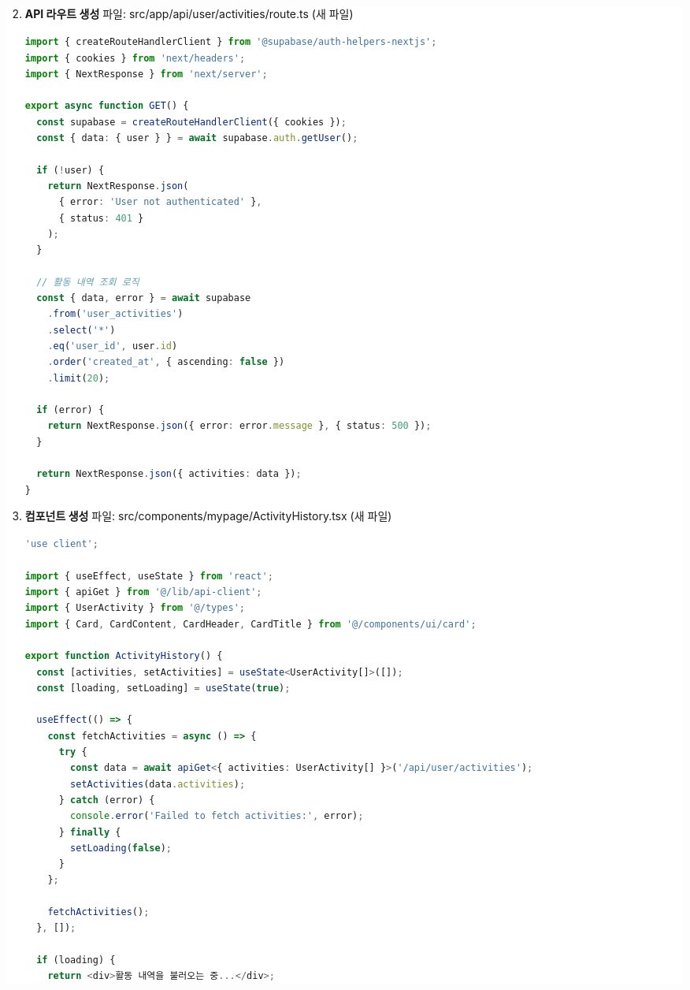2. **API 라우트 생성**
   파일: src/app/api/user/activities/route.ts (새 파일)
   ```typescript
   import { createRouteHandlerClient } from '@supabase/auth-helpers-nextjs';
   import { cookies } from 'next/headers';
   import { NextResponse } from 'next/server';

   export async function GET() {
     const supabase = createRouteHandlerClient({ cookies });
     const { data: { user } } = await supabase.auth.getUser();
     
     if (!user) {
       return NextResponse.json(
         { error: 'User not authenticated' },
         { status: 401 }
       );
     }

     // 활동 내역 조회 로직
     const { data, error } = await supabase
       .from('user_activities')
       .select('*')
       .eq('user_id', user.id)
       .order('created_at', { ascending: false })
       .limit(20);

     if (error) {
       return NextResponse.json({ error: error.message }, { status: 500 });
     }

     return NextResponse.json({ activities: data });
   }
   ```

3. **컴포넌트 생성**
   파일: src/components/mypage/ActivityHistory.tsx (새 파일)
   ```typescript
   'use client';

   import { useEffect, useState } from 'react';
   import { apiGet } from '@/lib/api-client';
   import { UserActivity } from '@/types';
   import { Card, CardContent, CardHeader, CardTitle } from '@/components/ui/card';

   export function ActivityHistory() {
     const [activities, setActivities] = useState<UserActivity[]>([]);
     const [loading, setLoading] = useState(true);

     useEffect(() => {
       const fetchActivities = async () => {
         try {
           const data = await apiGet<{ activities: UserActivity[] }>('/api/user/activities');
           setActivities(data.activities);
         } catch (error) {
           console.error('Failed to fetch activities:', error);
         } finally {
           setLoading(false);
         }
       };

       fetchActivities();
     }, []);

     if (loading) {
       return <div>활동 내역을 불러오는 중...</div>;
   ```